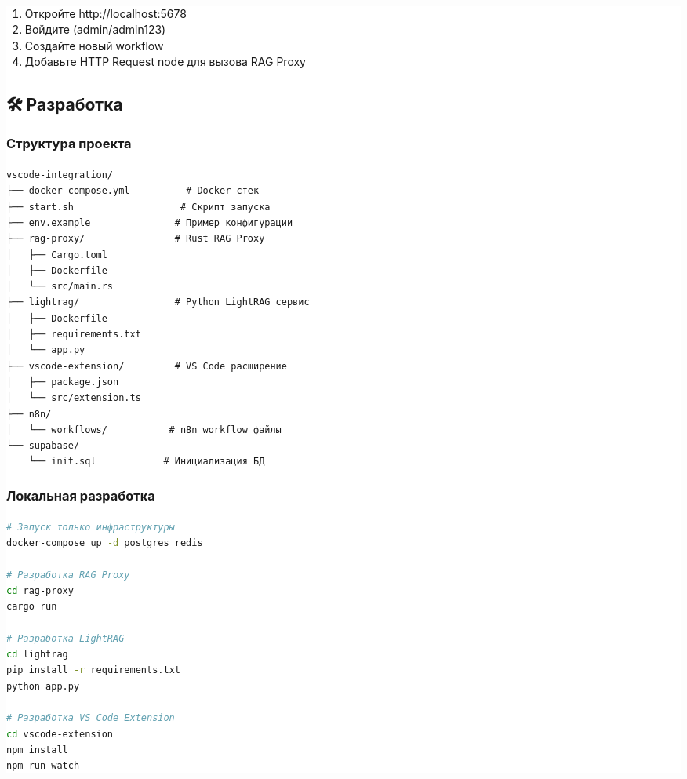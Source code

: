 1. Откройте http://localhost:5678
2. Войдите (admin/admin123)
3. Создайте новый workflow
4. Добавьте HTTP Request node для вызова RAG Proxy

## 🛠️ Разработка

### Структура проекта

```
vscode-integration/
├── docker-compose.yml          # Docker стек
├── start.sh                   # Скрипт запуска
├── env.example               # Пример конфигурации
├── rag-proxy/                # Rust RAG Proxy
│   ├── Cargo.toml
│   ├── Dockerfile
│   └── src/main.rs
├── lightrag/                 # Python LightRAG сервис
│   ├── Dockerfile
│   ├── requirements.txt
│   └── app.py
├── vscode-extension/         # VS Code расширение
│   ├── package.json
│   └── src/extension.ts
├── n8n/
│   └── workflows/           # n8n workflow файлы
└── supabase/
    └── init.sql            # Инициализация БД
```

### Локальная разработка

```bash
# Запуск только инфраструктуры
docker-compose up -d postgres redis

# Разработка RAG Proxy
cd rag-proxy
cargo run

# Разработка LightRAG
cd lightrag
pip install -r requirements.txt
python app.py

# Разработка VS Code Extension
cd vscode-extension
npm install
npm run watch
```
